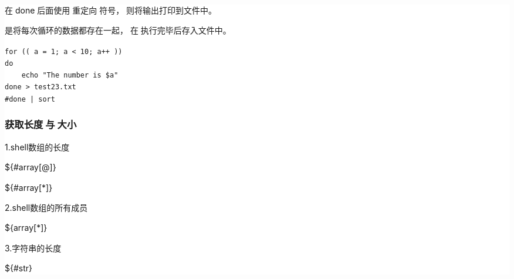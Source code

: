 在 done 后面使用 重定向 符号， 则将输出打印到文件中。

是将每次循环的数据都存在一起， 在 执行完毕后存入文件中。

```
for (( a = 1; a < 10; a++ ))
do
	echo "The number is $a"
done > test23.txt
#done | sort
```

### 获取长度 与 大小

1.shell数组的长度

${#array[@]}

${#array[*]}

2.shell数组的所有成员

${array[*]}

3.字符串的长度

${#str}